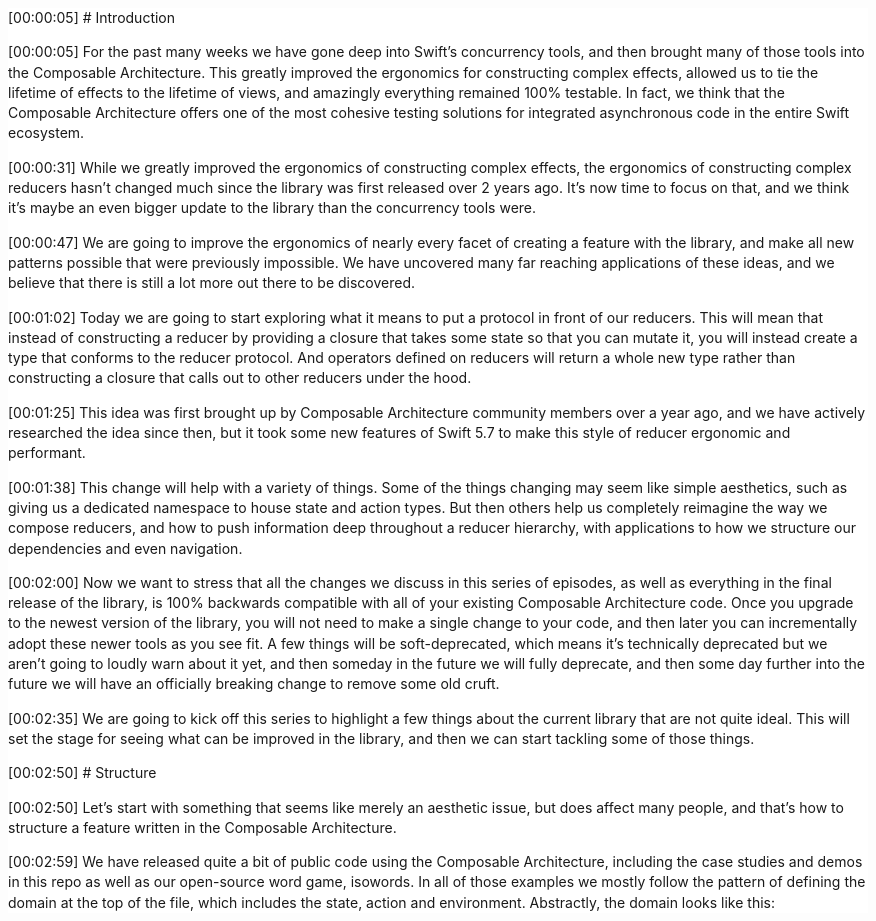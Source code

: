 [00:00:05] # Introduction

[00:00:05] For the past many weeks we have gone deep into Swift’s concurrency tools, and then brought many of those tools into the Composable Architecture. This greatly improved the ergonomics for constructing complex effects, allowed us to tie the lifetime of effects to the lifetime of views, and amazingly everything remained 100% testable. In fact, we think that the Composable Architecture offers one of the most cohesive testing solutions for integrated asynchronous code in the entire Swift ecosystem.

[00:00:31] While we greatly improved the ergonomics of constructing complex effects, the ergonomics of constructing complex reducers hasn’t changed much since the library was first released over 2 years ago. It’s now time to focus on that, and we think it’s maybe an even bigger update to the library than the concurrency tools were.

[00:00:47] We are going to improve the ergonomics of nearly every facet of creating a feature with the library, and make all new patterns possible that were previously impossible. We have uncovered many far reaching applications of these ideas, and we believe that there is still a lot more out there to be discovered.

[00:01:02] Today we are going to start exploring what it means to put a protocol in front of our reducers. This will mean that instead of constructing a reducer by providing a closure that takes some state so that you can mutate it, you will instead create a type that conforms to the reducer protocol. And operators defined on reducers will return a whole new type rather than constructing a closure that calls out to other reducers under the hood.

[00:01:25] This idea was first brought up by Composable Architecture community members over a year ago, and we have actively researched the idea since then, but it took some new features of Swift 5.7 to make this style of reducer ergonomic and performant.

[00:01:38] This change will help with a variety of things. Some of the things changing may seem like simple aesthetics, such as giving us a dedicated namespace to house state and action types. But then others help us completely reimagine the way we compose reducers, and how to push information deep throughout a reducer hierarchy, with applications to how we structure our dependencies and even navigation.

[00:02:00] Now we want to stress that all the changes we discuss in this series of episodes, as well as everything in the final release of the library, is 100% backwards compatible with all of your existing Composable Architecture code. Once you upgrade to the newest version of the library, you will not need to make a single change to your code, and then later you can incrementally adopt these newer tools as you see fit. A few things will be soft-deprecated, which means it’s technically deprecated but we aren’t going to loudly warn about it yet, and then someday in the future we will fully deprecate, and then some day further into the future we will have an officially breaking change to remove some old cruft.

[00:02:35] We are going to kick off this series to highlight a few things about the current library that are not quite ideal. This will set the stage for seeing what can be improved in the library, and then we can start tackling some of those things.

[00:02:50] # Structure

[00:02:50] Let’s start with something that seems like merely an aesthetic issue, but does affect many people, and that’s how to structure a feature written in the Composable Architecture.

[00:02:59] We have released quite a bit of public code using the Composable Architecture, including the case studies and demos in this repo as well as our open-source word game, isowords. In all of those examples we mostly follow the pattern of defining the domain at the top of the file, which includes the state, action and environment. Abstractly, the domain looks like this:
